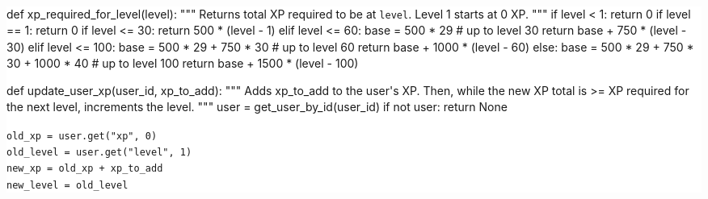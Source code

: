 def xp_required_for_level(level):
    """
    Returns total XP required to be at `level`.
    Level 1 starts at 0 XP.
    """
    if level < 1:
        return 0
    if level == 1:
        return 0
    if level <= 30:
        return 500 * (level - 1)
    elif level <= 60:
        base = 500 * 29  # up to level 30
        return base + 750 * (level - 30)
    elif level <= 100:
        base = 500 * 29 + 750 * 30  # up to level 60
        return base + 1000 * (level - 60)
    else:
        base = 500 * 29 + 750 * 30 + 1000 * 40  # up to level 100
        return base + 1500 * (level - 100)

def update_user_xp(user_id, xp_to_add):
    """
    Adds xp_to_add to the user's XP. Then, while the new XP total
    is >= XP required for the next level, increments the level.
    """
    user = get_user_by_id(user_id)
    if not user:
        return None

    old_xp = user.get("xp", 0)
    old_level = user.get("level", 1)
    new_xp = old_xp + xp_to_add
    new_level = old_level

